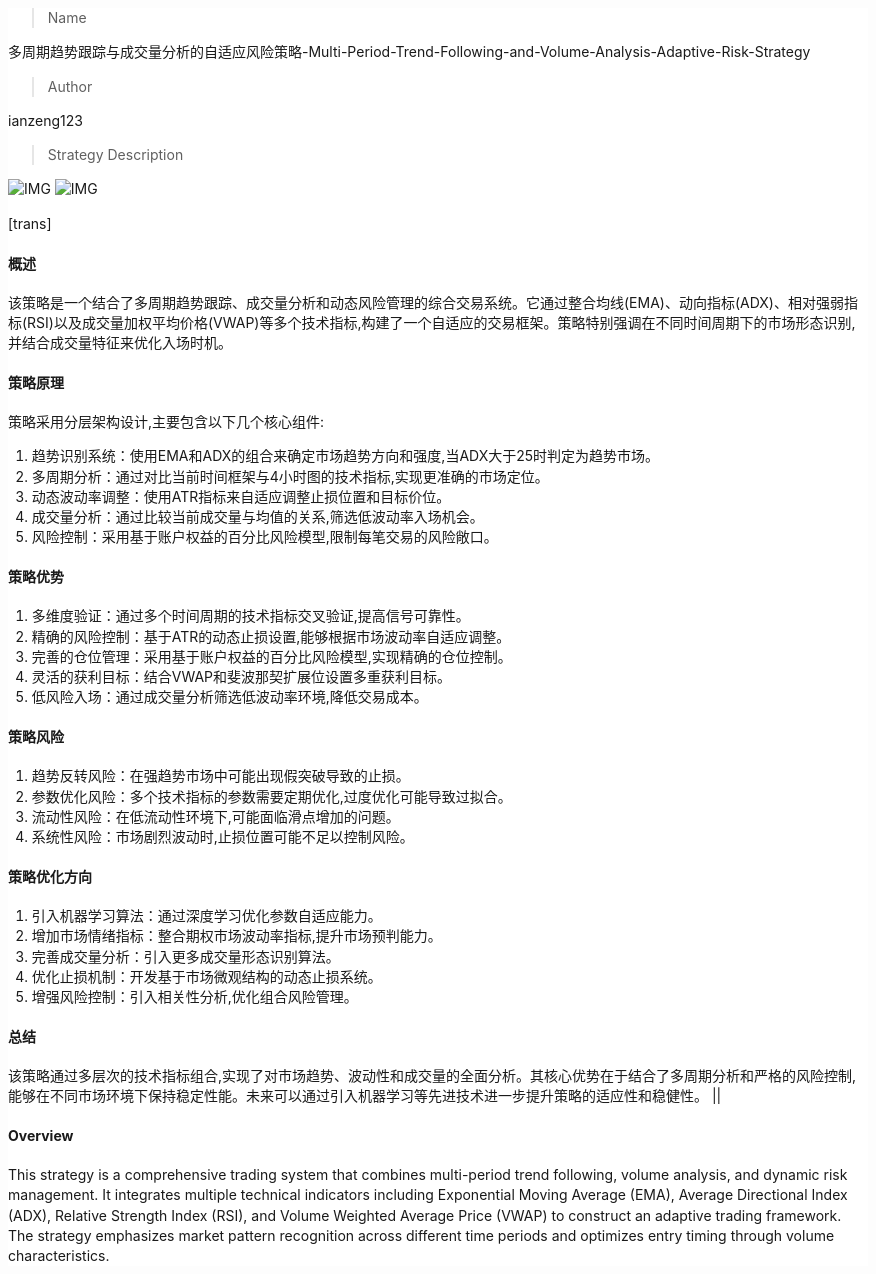 
> Name

多周期趋势跟踪与成交量分析的自适应风险策略-Multi-Period-Trend-Following-and-Volume-Analysis-Adaptive-Risk-Strategy

> Author

ianzeng123

> Strategy Description

![IMG](https://www.fmz.com/upload/asset/2d87f55366fa16c09d274.png)
![IMG](https://www.fmz.com/upload/asset/2d8a8198db539e6f141d9.png)

[trans]
#### 概述
该策略是一个结合了多周期趋势跟踪、成交量分析和动态风险管理的综合交易系统。它通过整合均线(EMA)、动向指标(ADX)、相对强弱指标(RSI)以及成交量加权平均价格(VWAP)等多个技术指标,构建了一个自适应的交易框架。策略特别强调在不同时间周期下的市场形态识别,并结合成交量特征来优化入场时机。

#### 策略原理
策略采用分层架构设计,主要包含以下几个核心组件:
1. 趋势识别系统：使用EMA和ADX的组合来确定市场趋势方向和强度,当ADX大于25时判定为趋势市场。
2. 多周期分析：通过对比当前时间框架与4小时图的技术指标,实现更准确的市场定位。
3. 动态波动率调整：使用ATR指标来自适应调整止损位置和目标价位。
4. 成交量分析：通过比较当前成交量与均值的关系,筛选低波动率入场机会。
5. 风险控制：采用基于账户权益的百分比风险模型,限制每笔交易的风险敞口。

#### 策略优势
1. 多维度验证：通过多个时间周期的技术指标交叉验证,提高信号可靠性。
2. 精确的风险控制：基于ATR的动态止损设置,能够根据市场波动率自适应调整。
3. 完善的仓位管理：采用基于账户权益的百分比风险模型,实现精确的仓位控制。
4. 灵活的获利目标：结合VWAP和斐波那契扩展位设置多重获利目标。
5. 低风险入场：通过成交量分析筛选低波动率环境,降低交易成本。

#### 策略风险
1. 趋势反转风险：在强趋势市场中可能出现假突破导致的止损。
2. 参数优化风险：多个技术指标的参数需要定期优化,过度优化可能导致过拟合。
3. 流动性风险：在低流动性环境下,可能面临滑点增加的问题。
4. 系统性风险：市场剧烈波动时,止损位置可能不足以控制风险。

#### 策略优化方向
1. 引入机器学习算法：通过深度学习优化参数自适应能力。
2. 增加市场情绪指标：整合期权市场波动率指标,提升市场预判能力。
3. 完善成交量分析：引入更多成交量形态识别算法。
4. 优化止损机制：开发基于市场微观结构的动态止损系统。
5. 增强风险控制：引入相关性分析,优化组合风险管理。

#### 总结
该策略通过多层次的技术指标组合,实现了对市场趋势、波动性和成交量的全面分析。其核心优势在于结合了多周期分析和严格的风险控制,能够在不同市场环境下保持稳定性能。未来可以通过引入机器学习等先进技术进一步提升策略的适应性和稳健性。 || 

#### Overview
This strategy is a comprehensive trading system that combines multi-period trend following, volume analysis, and dynamic risk management. It integrates multiple technical indicators including Exponential Moving Average (EMA), Average Directional Index (ADX), Relative Strength Index (RSI), and Volume Weighted Average Price (VWAP) to construct an adaptive trading framework. The strategy emphasizes market pattern recognition across different time periods and optimizes entry timing through volume characteristics.
